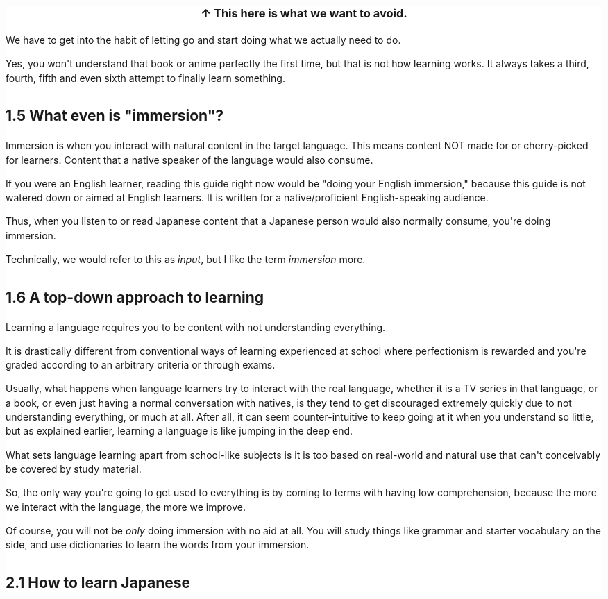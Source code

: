 <div style="text-align: center; font-weight:bold">
<h3>↑ This here is what we want to avoid.</h3 >  </div>
We have to get into the habit of letting go and start doing what we actually need to do. 

Yes, you won't understand that book or anime perfectly the first time, but that is not how learning works. It always
takes a third, fourth, fifth and even sixth attempt to finally learn something.

## 1.5 What even is "immersion"?

Immersion is when you interact with natural content in the target language. This means content NOT made for or
cherry-picked for learners. Content that a native speaker of the language would also consume.

If you were an English learner, reading this guide right now would be "doing your English immersion," because this guide
is not watered down or aimed at English learners. It is written for a native/proficient English-speaking audience.

Thus, when you listen to or read Japanese content that a Japanese person would also normally consume, you're doing
immersion.

Technically, we would refer to this as *input*, but I like the term *immersion* more.

## 1.6 A top-down approach to learning

Learning a language requires you to be content with not understanding everything.

It is drastically different from conventional ways of learning experienced at school where perfectionism is rewarded and
you're graded according to an arbitrary criteria or through exams.

Usually, what happens when language learners try to interact with the real language, whether it is a TV series in that
language, or a book, or even just having a normal conversation with natives, is they tend to get discouraged extremely
quickly due to not understanding everything, or much at all. After all, it can seem counter-intuitive to keep going at
it when you understand so little, but as explained earlier, learning a language is like jumping in the deep end.

What sets language learning apart from school-like subjects is it is too based on real-world and natural use that can't
conceivably be covered by study material.

So, the only way you're going to get used to everything is by coming to terms with having low comprehension, because
the more we interact with the language, the more we improve.

Of course, you will not be *only* doing immersion with no aid at all. You will study things like grammar and starter
vocabulary on the side, and use dictionaries to learn the words from your immersion.

## 2.1 How to learn Japanese
